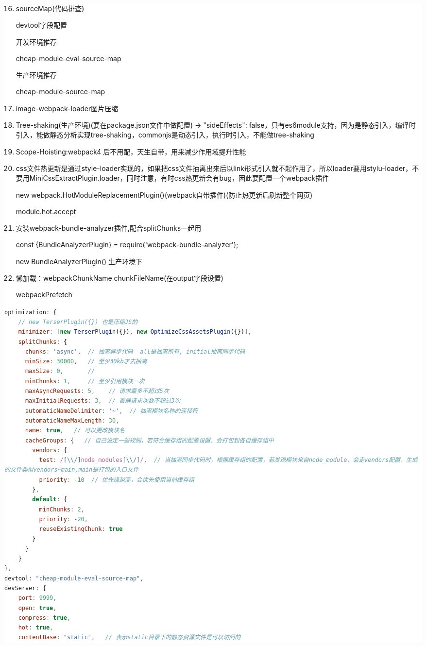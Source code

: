 16. sourceMap(代码排查)

    devtool字段配置

    开发环境推荐

    cheap-module-eval-source-map

    生产环境推荐

    cheap-module-source-map

17. image-webpack-loader图片压缩

18. Tree-shaking(生产环境)(要在package.json文件中做配置) -> "sideEffects": false，只有es6module支持，因为是静态引入，编译时引入，能做静态分析实现tree-shaking，commonjs是动态引入，执行时引入，不能做tree-shaking

19. Scope-Hoisting:webpack4 后不用配，天生自带，用来减少作用域提升性能

20. css文件热更新是通过style-loader实现的，如果把css文件抽离出来后以link形式引入就不起作用了，所以loader要用stylu-loader，不要用MiniCssExtractPlugin.loader，同时注意，有时css热更新会有bug，因此要配置一个webpack插件

    new webpack.HotModuleReplacementPlugin()(webpack自带插件)(防止热更新后刷新整个网页)

    module.hot.accept

21. 安装webpack-bundle-analyzer插件,配合splitChunks一起用

    const {BundleAnalyzerPlugin} = require('webpack-bundle-analyzer');

    new BundleAnalyzerPlugin()  生产环境下

22. 懒加载：webpackChunkName   chunkFileName(在output字段设置)

    webpackPrefetch

```js
optimization: {
    // new TerserPlugin({}) 也是压缩JS的
    minimizer: [new TerserPlugin({}), new OptimizeCssAssetsPlugin({})],
    splitChunks: {
      chunks: 'async',  // 抽离异步代码  all是抽离所有, initial抽离同步代码
      minSize: 30000,   // 至少30kb才去抽离
      maxSize: 0,       // 
      minChunks: 1,     // 至少引用模块一次
      maxAsyncRequests: 5,    // 请求最多不超过5次
      maxInitialRequests: 3,  // 首屏请求次数不超过3次
      automaticNameDelimiter: '~',  // 抽离模块名称的连接符
      automaticNameMaxLength: 30,   
      name: true,   // 可以更改模块名
      cacheGroups: {   // 自己设定一些规则，若符合缓存组的配置设置，会打包到各自缓存组中
        vendors: {
          test: /[\\/]node_modules[\\/]/,  // 当抽离同步代码时，根据缓存组的配置，若发现模块来自node_module，会走vendors配置，生成的文件类似vendors~main,main是打包的入口文件
          priority: -10  // 优先级越高，会优先使用当前缓存组
        },
        default: {
          minChunks: 2,
          priority: -20,
          reuseExistingChunk: true
        }
      }
    }
},
devtool: "cheap-module-eval-source-map",
devServer: {
    port: 9999,
    open: true,
    compress: true,
    hot: true,
    contentBase: "static",   // 表示static目录下的静态资源文件是可以访问的
```